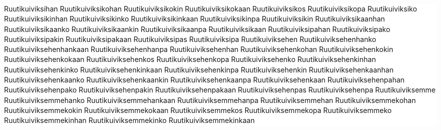 Ruutikuiviksihan
Ruutikuiviksikohan
Ruutikuiviksikokin
Ruutikuiviksikokaan
Ruutikuiviksikos
Ruutikuiviksikopa
Ruutikuiviksiko
Ruutikuiviksikinhan
Ruutikuiviksikinko
Ruutikuiviksikinkaan
Ruutikuiviksikinpa
Ruutikuiviksikin
Ruutikuiviksikaanhan
Ruutikuiviksikaanko
Ruutikuiviksikaankin
Ruutikuiviksikaanpa
Ruutikuiviksikaan
Ruutikuiviksipahan
Ruutikuiviksipako
Ruutikuiviksipakin
Ruutikuiviksipakaan
Ruutikuiviksipas
Ruutikuiviksipa
Ruutikuiviksehen
Ruutikuiviksehenhanko
Ruutikuiviksehenhankaan
Ruutikuiviksehenhanpa
Ruutikuiviksehenhan
Ruutikuiviksehenkohan
Ruutikuiviksehenkokin
Ruutikuiviksehenkokaan
Ruutikuiviksehenkos
Ruutikuiviksehenkopa
Ruutikuiviksehenko
Ruutikuiviksehenkinhan
Ruutikuiviksehenkinko
Ruutikuiviksehenkinkaan
Ruutikuiviksehenkinpa
Ruutikuiviksehenkin
Ruutikuiviksehenkaanhan
Ruutikuiviksehenkaanko
Ruutikuiviksehenkaankin
Ruutikuiviksehenkaanpa
Ruutikuiviksehenkaan
Ruutikuiviksehenpahan
Ruutikuiviksehenpako
Ruutikuiviksehenpakin
Ruutikuiviksehenpakaan
Ruutikuiviksehenpas
Ruutikuiviksehenpa
Ruutikuiviksemme
Ruutikuiviksemmehanko
Ruutikuiviksemmehankaan
Ruutikuiviksemmehanpa
Ruutikuiviksemmehan
Ruutikuiviksemmekohan
Ruutikuiviksemmekokin
Ruutikuiviksemmekokaan
Ruutikuiviksemmekos
Ruutikuiviksemmekopa
Ruutikuiviksemmeko
Ruutikuiviksemmekinhan
Ruutikuiviksemmekinko
Ruutikuiviksemmekinkaan